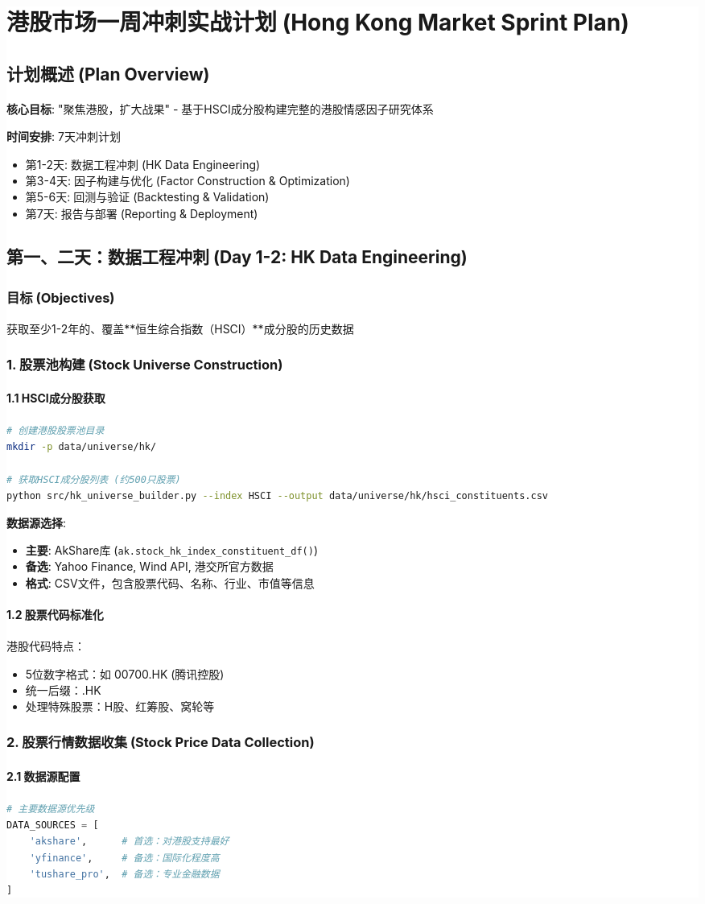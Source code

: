 # 港股市场一周冲刺实战计划 (Hong Kong Market Sprint Plan)

## 计划概述 (Plan Overview)

**核心目标**: "聚焦港股，扩大战果" - 基于HSCI成分股构建完整的港股情感因子研究体系

**时间安排**: 7天冲刺计划
- 第1-2天: 数据工程冲刺 (HK Data Engineering)
- 第3-4天: 因子构建与优化 (Factor Construction & Optimization)  
- 第5-6天: 回测与验证 (Backtesting & Validation)
- 第7天: 报告与部署 (Reporting & Deployment)

## 第一、二天：数据工程冲刺 (Day 1-2: HK Data Engineering)

### 目标 (Objectives)
获取至少1-2年的、覆盖**恒生综合指数（HSCI）**成分股的历史数据

### 1. 股票池构建 (Stock Universe Construction)

#### 1.1 HSCI成分股获取
```bash
# 创建港股股票池目录
mkdir -p data/universe/hk/

# 获取HSCI成分股列表 (约500只股票)
python src/hk_universe_builder.py --index HSCI --output data/universe/hk/hsci_constituents.csv
```

**数据源选择**:
- **主要**: AkShare库 (`ak.stock_hk_index_constituent_df()`)
- **备选**: Yahoo Finance, Wind API, 港交所官方数据
- **格式**: CSV文件，包含股票代码、名称、行业、市值等信息

#### 1.2 股票代码标准化
港股代码特点：
- 5位数字格式：如 00700.HK (腾讯控股)
- 统一后缀：.HK
- 处理特殊股票：H股、红筹股、窝轮等

### 2. 股票行情数据收集 (Stock Price Data Collection)

#### 2.1 数据源配置
```python
# 主要数据源优先级
DATA_SOURCES = [
    'akshare',      # 首选：对港股支持最好
    'yfinance',     # 备选：国际化程度高  
    'tushare_pro',  # 备选：专业金融数据
]
```
